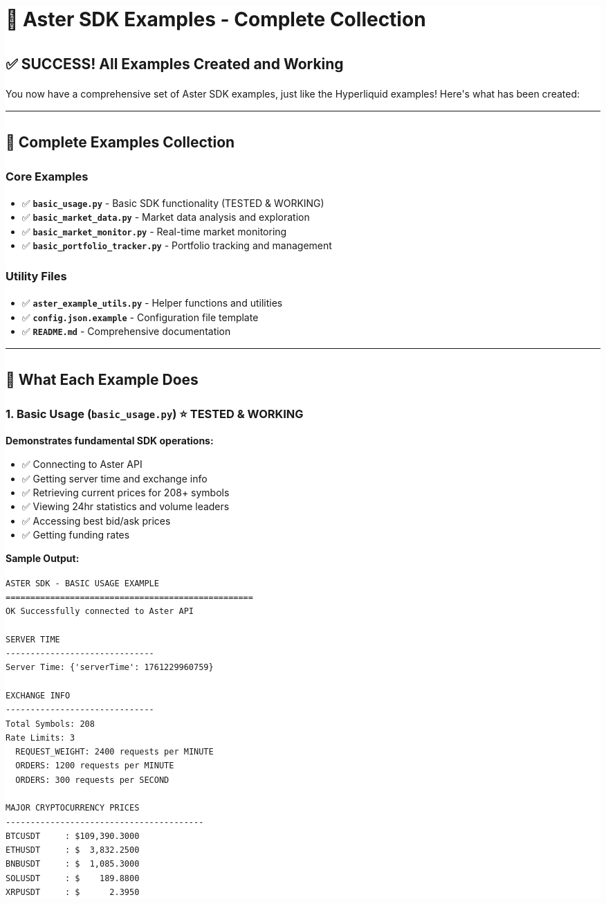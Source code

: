 # 🎉 Aster SDK Examples - Complete Collection

## ✅ **SUCCESS! All Examples Created and Working**

You now have a comprehensive set of Aster SDK examples, just like the Hyperliquid examples! Here's what has been created:

---

## 📁 **Complete Examples Collection**

### **Core Examples**
- ✅ **`basic_usage.py`** - Basic SDK functionality (TESTED & WORKING)
- ✅ **`basic_market_data.py`** - Market data analysis and exploration
- ✅ **`basic_market_monitor.py`** - Real-time market monitoring
- ✅ **`basic_portfolio_tracker.py`** - Portfolio tracking and management

### **Utility Files**
- ✅ **`aster_example_utils.py`** - Helper functions and utilities
- ✅ **`config.json.example`** - Configuration file template
- ✅ **`README.md`** - Comprehensive documentation

---

## 🚀 **What Each Example Does**

### **1. Basic Usage (`basic_usage.py`)** ⭐ **TESTED & WORKING**
**Demonstrates fundamental SDK operations:**
- ✅ Connecting to Aster API
- ✅ Getting server time and exchange info
- ✅ Retrieving current prices for 208+ symbols
- ✅ Viewing 24hr statistics and volume leaders
- ✅ Accessing best bid/ask prices
- ✅ Getting funding rates

**Sample Output:**
```
ASTER SDK - BASIC USAGE EXAMPLE
==================================================
OK Successfully connected to Aster API

SERVER TIME
------------------------------
Server Time: {'serverTime': 1761229960759}

EXCHANGE INFO
------------------------------
Total Symbols: 208
Rate Limits: 3
  REQUEST_WEIGHT: 2400 requests per MINUTE
  ORDERS: 1200 requests per MINUTE
  ORDERS: 300 requests per SECOND

MAJOR CRYPTOCURRENCY PRICES
----------------------------------------
BTCUSDT     : $109,390.3000
ETHUSDT     : $  3,832.2500
BNBUSDT     : $  1,085.3000
SOLUSDT     : $    189.8800
XRPUSDT     : $      2.3950
```